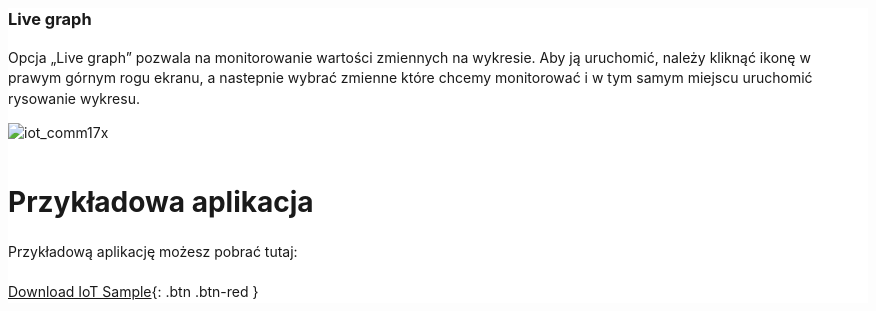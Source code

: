 
### Live graph 

Opcja „Live graph” pozwala na monitorowanie wartości zmiennych na wykresie. Aby ją uruchomić, należy
kliknąć ikonę w prawym górnym rogu ekranu, a nastepnie wybrać zmienne które chcemy monitorować i w tym
samym miejscu uruchomić rysowanie wykresu.

![iot_comm17x](https://ba-pl.github.io/wiki/assets/images/IoT/iot_comm17x.png "iot_comm17x")

# Przykładowa aplikacja

Przykładową aplikację możesz pobrać tutaj:
<br>
<br>
[Download IoT Sample](https://github.com/BA-PL/IoTCommunicator/archive/refs/heads/main.zip){: .btn .btn-red }



